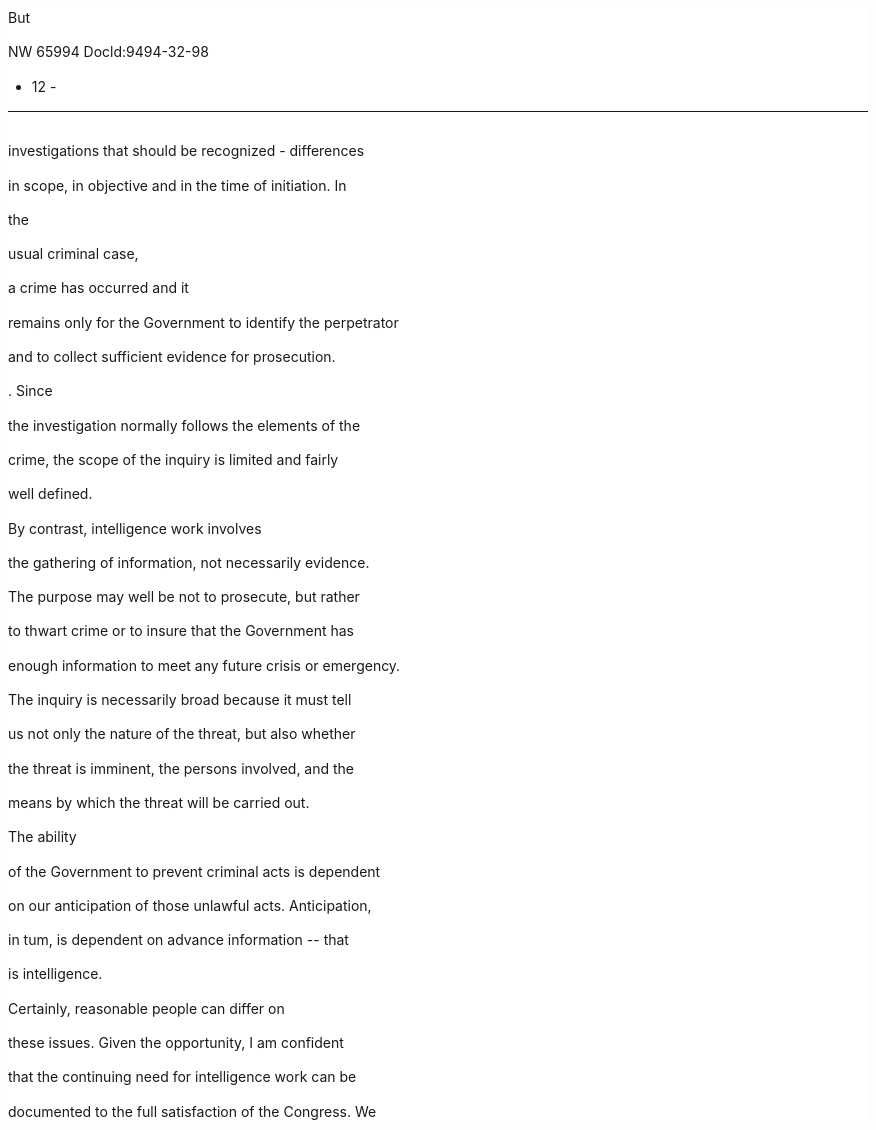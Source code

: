 But

NW 65994 Docld:9494-32-98
- 12 -

---

##
investigations that should be recognized - differences

in scope, in objective and in the time of initiation. In

the

usual criminal case,

a crime has occurred and it

remains only for the Government to identify the perpetrator

and to collect sufficient evidence for prosecution.

. Since

the investigation normally follows the elements of the

crime, the scope of the inquiry is limited and fairly

well defined.

By contrast, intelligence work involves

the gathering of information, not necessarily evidence.

The purpose may well be not to prosecute, but rather

to thwart crime or to insure that the Government has

enough information to meet any future crisis or emergency.

The inquiry is necessarily broad because it must tell

us not only the nature of the threat, but also whether

the threat is imminent, the persons involved, and the

means by which the threat will be carried out.

The ability

of the Government to prevent criminal acts is dependent

on our anticipation of those unlawful acts. Anticipation,

in tum, is dependent on advance information -- that

is intelligence.

Certainly, reasonable people can differ on

these issues. Given the opportunity, I am confident

that the continuing need for intelligence work can be

documented to the full satisfaction of the Congress. We
